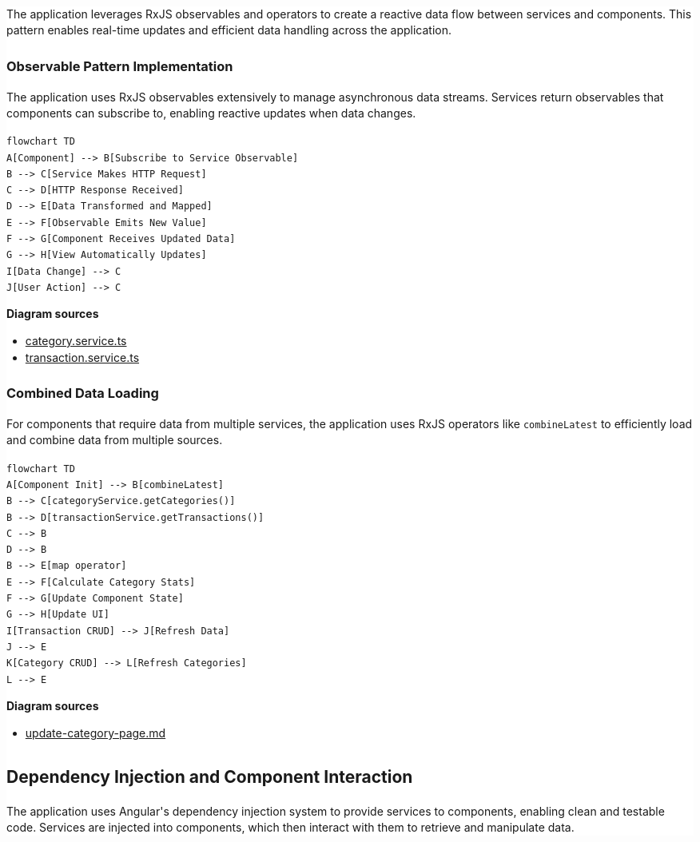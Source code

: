 The application leverages RxJS observables and operators to create a reactive data flow between services and components. This pattern enables real-time updates and efficient data handling across the application.

### Observable Pattern Implementation
The application uses RxJS observables extensively to manage asynchronous data streams. Services return observables that components can subscribe to, enabling reactive updates when data changes.

```mermaid
flowchart TD
A[Component] --> B[Subscribe to Service Observable]
B --> C[Service Makes HTTP Request]
C --> D[HTTP Response Received]
D --> E[Data Transformed and Mapped]
E --> F[Observable Emits New Value]
F --> G[Component Receives Updated Data]
G --> H[View Automatically Updates]
I[Data Change] --> C
J[User Action] --> C
```

**Diagram sources**
- [category.service.ts](file://src/app/shared/services/category.service.ts)
- [transaction.service.ts](file://src/app/shared/services/transaction.service.ts)

### Combined Data Loading
For components that require data from multiple services, the application uses RxJS operators like `combineLatest` to efficiently load and combine data from multiple sources.

```mermaid
flowchart TD
A[Component Init] --> B[combineLatest]
B --> C[categoryService.getCategories()]
B --> D[transactionService.getTransactions()]
C --> B
D --> B
B --> E[map operator]
E --> F[Calculate Category Stats]
F --> G[Update Component State]
G --> H[Update UI]
I[Transaction CRUD] --> J[Refresh Data]
J --> E
K[Category CRUD] --> L[Refresh Categories]
L --> E
```

**Diagram sources**
- [update-category-page.md](file://.qoder/quests/update-category-page.md#L159-L174)

## Dependency Injection and Component Interaction

The application uses Angular's dependency injection system to provide services to components, enabling clean and testable code. Services are injected into components, which then interact with them to retrieve and manipulate data.
